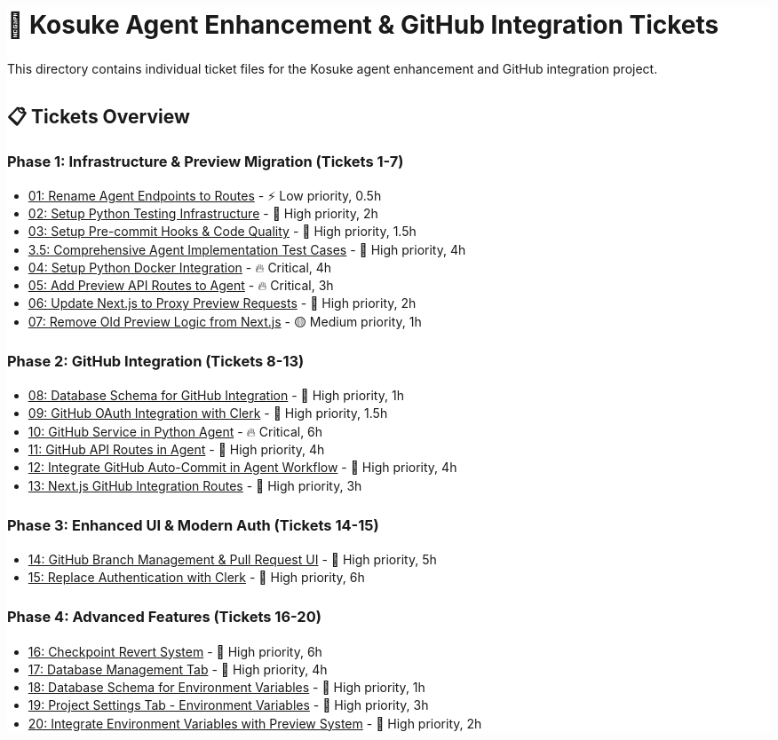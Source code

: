 # 🎯 Kosuke Agent Enhancement & GitHub Integration Tickets

This directory contains individual ticket files for the Kosuke agent enhancement and GitHub integration project.

## 📋 Tickets Overview

### Phase 1: Infrastructure & Preview Migration (Tickets 1-7)

- [01: Rename Agent Endpoints to Routes](01-rename-agent-endpoints-to-routes.md) - ⚡ Low priority, 0.5h
- [02: Setup Python Testing Infrastructure](02-setup-python-testing-infrastructure.md) - 🔴 High priority, 2h
- [03: Setup Pre-commit Hooks & Code Quality](03-setup-pre-commit-hooks-code-quality.md) - 🔴 High priority, 1.5h
- [3.5: Comprehensive Agent Implementation Test Cases](3.5-comprehensive-agent-implementation-test-cases.md) - 🔴 High priority, 4h
- [04: Setup Python Docker Integration](04-setup-python-docker-integration.md) - 🔥 Critical, 4h
- [05: Add Preview API Routes to Agent](05-add-preview-api-routes-to-agent.md) - 🔥 Critical, 3h
- [06: Update Next.js to Proxy Preview Requests](06-update-nextjs-to-proxy-preview-requests.md) - 🔴 High priority, 2h
- [07: Remove Old Preview Logic from Next.js](07-remove-old-preview-logic-from-nextjs.md) - 🟡 Medium priority, 1h

### Phase 2: GitHub Integration (Tickets 8-13)

- [08: Database Schema for GitHub Integration](08-database-schema-for-github-integration.md) - 🔴 High priority, 1h
- [09: GitHub OAuth Integration with Clerk](09-github-oauth-integration-with-clerk.md) - 🔴 High priority, 1.5h
- [10: GitHub Service in Python Agent](10-github-service-in-python-agent.md) - 🔥 Critical, 6h
- [11: GitHub API Routes in Agent](11-github-api-routes-in-agent.md) - 🔴 High priority, 4h
- [12: Integrate GitHub Auto-Commit in Agent Workflow](12-integrate-github-auto-commit-in-agent-workflow.md) - 🔴 High priority, 4h
- [13: Next.js GitHub Integration Routes](13-nextjs-github-integration-routes.md) - 🔴 High priority, 3h

### Phase 3: Enhanced UI & Modern Auth (Tickets 14-15)

- [14: GitHub Branch Management & Pull Request UI](14-github-branch-management-pull-request-ui.md) - 🔴 High priority, 5h
- [15: Replace Authentication with Clerk](15-replace-authentication-with-clerk.md) - 🔴 High priority, 6h

### Phase 4: Advanced Features (Tickets 16-20)

- [16: Checkpoint Revert System](16-checkpoint-revert-system.md) - 🔴 High priority, 6h
- [17: Database Management Tab](17-database-management-tab.md) - 🔴 High priority, 4h
- [18: Database Schema for Environment Variables](18-database-schema-for-environment-variables.md) - 🔴 High priority, 1h
- [19: Project Settings Tab - Environment Variables](19-project-settings-tab---environment-variables.md) - 🔴 High priority, 3h
- [20: Integrate Environment Variables with Preview System](20-integrate-environment-variables-with-preview-system.md) - 🔴 High priority, 2h
